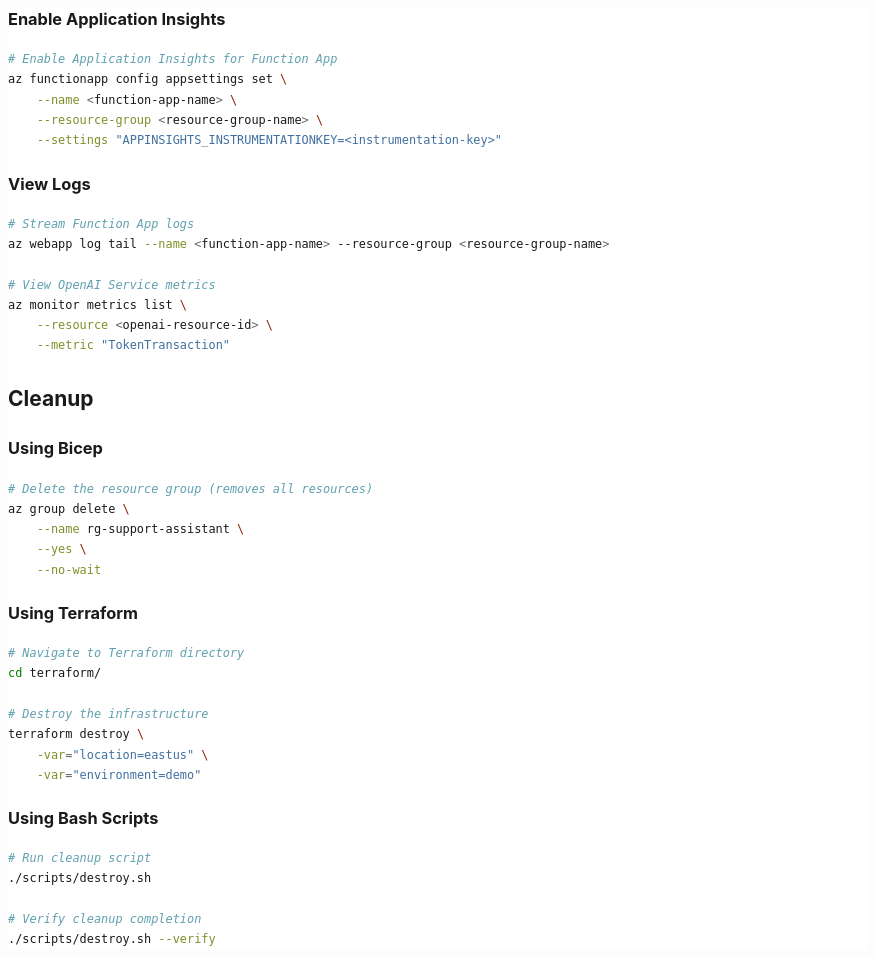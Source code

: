### Enable Application Insights

```bash
# Enable Application Insights for Function App
az functionapp config appsettings set \
    --name <function-app-name> \
    --resource-group <resource-group-name> \
    --settings "APPINSIGHTS_INSTRUMENTATIONKEY=<instrumentation-key>"
```

### View Logs

```bash
# Stream Function App logs
az webapp log tail --name <function-app-name> --resource-group <resource-group-name>

# View OpenAI Service metrics
az monitor metrics list \
    --resource <openai-resource-id> \
    --metric "TokenTransaction"
```

## Cleanup

### Using Bicep

```bash
# Delete the resource group (removes all resources)
az group delete \
    --name rg-support-assistant \
    --yes \
    --no-wait
```

### Using Terraform

```bash
# Navigate to Terraform directory
cd terraform/

# Destroy the infrastructure
terraform destroy \
    -var="location=eastus" \
    -var="environment=demo"
```

### Using Bash Scripts

```bash
# Run cleanup script
./scripts/destroy.sh

# Verify cleanup completion
./scripts/destroy.sh --verify
```
